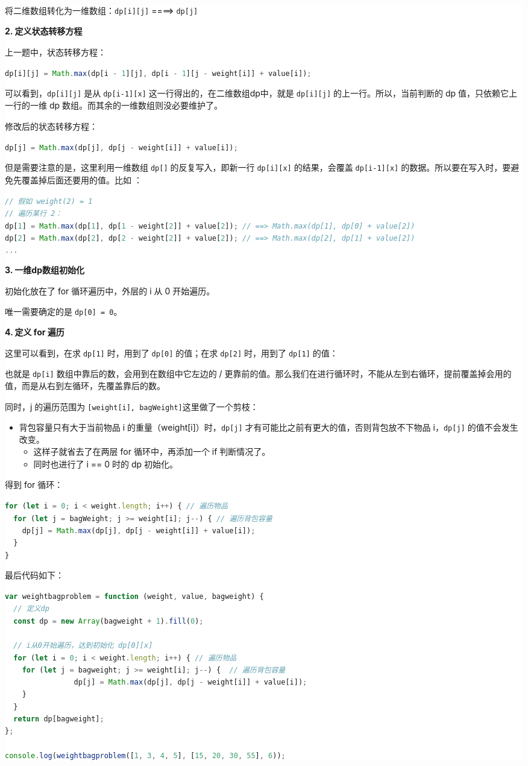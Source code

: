 将二维数组转化为一维数组：`dp[i][j]` ====> `dp[j]`

**2. 定义状态转移方程**

上一题中，状态转移方程：

```js
dp[i][j] = Math.max(dp[i - 1][j], dp[i - 1][j - weight[i]] + value[i]);
```

可以看到，`dp[i][j]` 是从 `dp[i-1][x]` 这一行得出的，在二维数组dp中，就是 `dp[i][j]` 的上一行。所以，当前判断的 dp 值，只依赖它上一行的一维 dp 数组。而其余的一维数组则没必要维护了。

修改后的状态转移方程：

```js
dp[j] = Math.max(dp[j], dp[j - weight[i]] + value[i]);
```

但是需要注意的是，这里利用一维数组 `dp[]` 的反复写入，即新一行 `dp[i][x]` 的结果，会覆盖 `dp[i-1][x]` 的数据。所以要在写入时，要避免先覆盖掉后面还要用的值。比如 ：

```js
// 假如 weight(2) = 1
// 遍历某行 2： 
dp[1] = Math.max(dp[1], dp[1 - weight[2]] + value[2]); // ==> Math.max(dp[1], dp[0] + value[2])
dp[2] = Math.max(dp[2], dp[2 - weight[2]] + value[2]); // ==> Math.max(dp[2], dp[1] + value[2])
...
```

**3. 一维dp数组初始化**

初始化放在了 for 循环遍历中，外层的 i 从 0 开始遍历。

唯一需要确定的是 `dp[0] = 0`。

**4. 定义 for 遍历**

这里可以看到，在求 `dp[1]` 时，用到了 `dp[0]` 的值；在求 `dp[2]` 时，用到了 `dp[1]` 的值：

也就是 `dp[i]` 数组中靠后的数，会用到在数组中它左边的 / 更靠前的值。那么我们在进行循环时，不能从左到右循环，提前覆盖掉会用的值，而是从右到左循环，先覆盖靠后的数。

同时，j 的遍历范围为 `[weight[i], bagWeight]`这里做了一个剪枝：

- 背包容量只有大于当前物品 i 的重量（weight[i]）时，`dp[j]` 才有可能比之前有更大的值，否则背包放不下物品 i，`dp[j]` 的值不会发生改变。
  - 这样子就省去了在两层 for 循环中，再添加一个 if 判断情况了。
  - 同时也进行了 i == 0 时的 dp 初始化。

得到 for 循环：

```js
for (let i = 0; i < weight.length; i++) { // 遍历物品
  for (let j = bagWeight; j >= weight[i]; j--) { // 遍历背包容量
    dp[j] = Math.max(dp[j], dp[j - weight[i]] + value[i]);
  }
}
```

最后代码如下：

```js
var weightbagproblem = function (weight, value, bagweight) {
  // 定义dp
  const dp = new Array(bagweight + 1).fill(0);
  
  // i从0开始遍历，达到初始化 dp[0][x]
  for (let i = 0; i < weight.length; i++) {	// 遍历物品
    for (let j = bagweight; j >= weight[i]; j--) {	// 遍历背包容量
				dp[j] = Math.max(dp[j], dp[j - weight[i]] + value[i]);
    }
  }
  return dp[bagweight];
};

console.log(weightbagproblem([1, 3, 4, 5], [15, 20, 30, 55], 6));
```